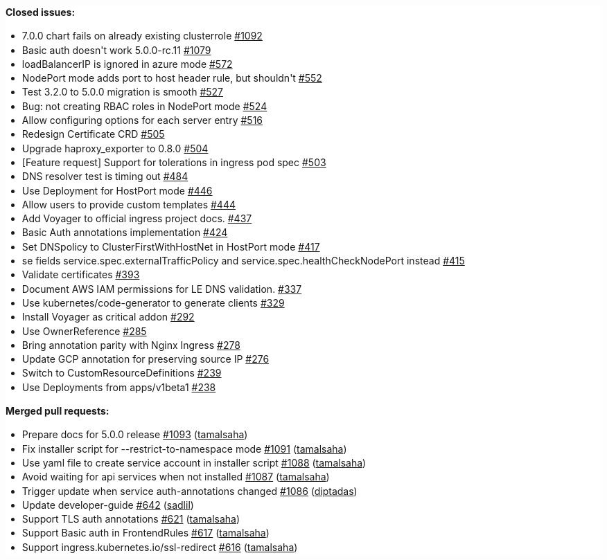 **Closed issues:**

- 7.0.0 chart fails on already existing clusterrole [\#1092](https://github.com/voyagermesh/voyager/issues/1092)
- Basic auth doesn't work 5.0.0-rc.11 [\#1079](https://github.com/voyagermesh/voyager/issues/1079)
- loadBalancerIP is ignored in azure mode [\#572](https://github.com/voyagermesh/voyager/issues/572)
- NodePort mode adds port to host header rule, but shouldn't [\#552](https://github.com/voyagermesh/voyager/issues/552)
- Test 3.2.0 to 5.0.0 migration is smooth [\#527](https://github.com/voyagermesh/voyager/issues/527)
- Bug: not creating RBAC roles in NodePort mode [\#524](https://github.com/voyagermesh/voyager/issues/524)
- Allow configuring options for each server entry [\#516](https://github.com/voyagermesh/voyager/issues/516)
- Redesign Certificate CRD [\#505](https://github.com/voyagermesh/voyager/issues/505)
- Upgrade haproxy\_exporter to 0.8.0 [\#504](https://github.com/voyagermesh/voyager/issues/504)
- \[Feature request\] Support for tolerations in ingress pod spec [\#503](https://github.com/voyagermesh/voyager/issues/503)
- DNS resolver test is timing out [\#484](https://github.com/voyagermesh/voyager/issues/484)
- Use Deployment for HostPort mode [\#446](https://github.com/voyagermesh/voyager/issues/446)
- Allow users to provide custom templates [\#444](https://github.com/voyagermesh/voyager/issues/444)
- Add Voyager to official ingress project docs. [\#437](https://github.com/voyagermesh/voyager/issues/437)
- Basic Auth annotations implementation [\#424](https://github.com/voyagermesh/voyager/issues/424)
- Set DNSpolicy to ClusterFirstWithHostNet in HostPort mode [\#417](https://github.com/voyagermesh/voyager/issues/417)
- se fields service.spec.externalTrafficPolicy and service.spec.healthCheckNodePort instead [\#415](https://github.com/voyagermesh/voyager/issues/415)
- Validate certificates [\#393](https://github.com/voyagermesh/voyager/issues/393)
- Document AWS IAM permissions for LE DNS validation. [\#337](https://github.com/voyagermesh/voyager/issues/337)
- Use kubernetes/code-generator to generate clients [\#329](https://github.com/voyagermesh/voyager/issues/329)
- Install Voyager as critical addon [\#292](https://github.com/voyagermesh/voyager/issues/292)
- Use OwnerReference [\#285](https://github.com/voyagermesh/voyager/issues/285)
- Bring annotation parity with Nginx Ingress [\#278](https://github.com/voyagermesh/voyager/issues/278)
- Update GCP annotation for preserving source IP [\#276](https://github.com/voyagermesh/voyager/issues/276)
- Switch to CustomResourceDefinitions [\#239](https://github.com/voyagermesh/voyager/issues/239)
- Use Deployments from apps/v1beta1 [\#238](https://github.com/voyagermesh/voyager/issues/238)

**Merged pull requests:**

- Prepare docs for 5.0.0 release [\#1093](https://github.com/voyagermesh/voyager/pull/1093) ([tamalsaha](https://github.com/tamalsaha))
- Fix installer script for --restrict-to-namespace mode [\#1091](https://github.com/voyagermesh/voyager/pull/1091) ([tamalsaha](https://github.com/tamalsaha))
- Use yaml file to create service account in installer script [\#1088](https://github.com/voyagermesh/voyager/pull/1088) ([tamalsaha](https://github.com/tamalsaha))
- Avoid waiting for api services when not installed [\#1087](https://github.com/voyagermesh/voyager/pull/1087) ([tamalsaha](https://github.com/tamalsaha))
-  Trigger update when service auth-annotations changed [\#1086](https://github.com/voyagermesh/voyager/pull/1086) ([diptadas](https://github.com/diptadas))
- Update developer-guide [\#642](https://github.com/voyagermesh/voyager/pull/642) ([sadlil](https://github.com/sadlil))
- Support TLS auth annotations [\#621](https://github.com/voyagermesh/voyager/pull/621) ([tamalsaha](https://github.com/tamalsaha))
- Support Basic auth in FrontendRules [\#617](https://github.com/voyagermesh/voyager/pull/617) ([tamalsaha](https://github.com/tamalsaha))
- Support ingress.kubernetes.io/ssl-redirect [\#616](https://github.com/voyagermesh/voyager/pull/616) ([tamalsaha](https://github.com/tamalsaha))